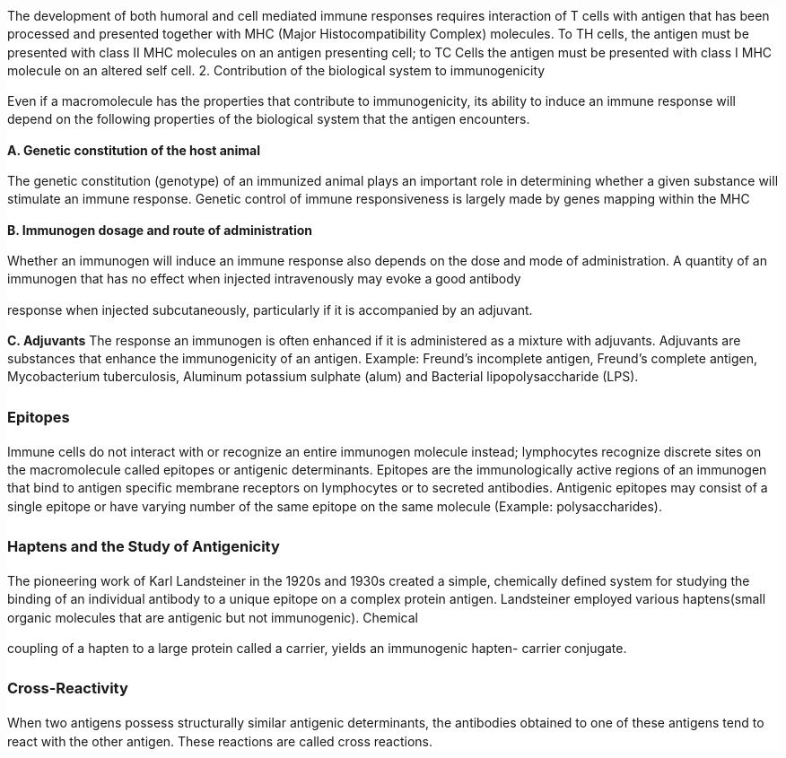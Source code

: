 The development of both humoral and cell mediated immune responses requires interaction of T cells with antigen that has been processed and presented together with MHC (Major Histocompatibility Complex) molecules. To TH cells, the antigen must be presented with class II MHC molecules on an antigen presenting cell; to TC Cells the antigen must be presented with class I MHC molecule on an altered self cell. 2. Contribution of the biological system to immunogenicity

Even if a macromolecule has the properties that contribute to immunogenicity, its ability to induce an immune response will depend on the following properties of the biological system that the antigen encounters.

**A. Genetic constitution of the host animal**

The genetic constitution (genotype) of an immunized animal plays an important role in determining whether a given substance will stimulate an immune response. Genetic control of immune responsiveness is largely made by genes mapping within the MHC

**B. Immunogen dosage and route of administration**

Whether an immunogen will induce an immune response also depends on the dose and mode of administration. A quantity of an immunogen that has no effect when injected intravenously may evoke a good antibody




  

response when injected subcutaneously, particularly if it is accompanied by an adjuvant.

**C. Adjuvants** The response an immunogen is often enhanced if it is administered as a mixture with adjuvants. Adjuvants are substances that enhance the immunogenicity of an antigen. Example: Freund’s incomplete antigen, Freund’s complete antigen, Mycobacterium tuberculosis, Aluminum potassium sulphate (alum) and Bacterial lipopolysaccharide (LPS).

### Epitopes


Immune cells do not interact with or recognize an entire immunogen molecule instead; lymphocytes recognize discrete sites on the macromolecule called epitopes or antigenic determinants. Epitopes are the immunologically active regions of an immunogen that bind to antigen specific membrane receptors on lymphocytes or to secreted antibodies. Antigenic epitopes may consist of a single epitope or have varying number of the same epitope on the same molecule (Example: polysaccharides).

### Haptens and the Study of Antigenicity


The pioneering work of Karl Landsteiner in the 1920s and 1930s created a simple, chemically defined system for studying the binding of an individual antibody to a unique epitope on a complex protein antigen. Landsteiner employed various haptens(small organic molecules that are antigenic but not immunogenic). Chemical  

coupling of a hapten to a large protein called a carrier, yields an immunogenic hapten- carrier conjugate.

### Cross-Reactivity


When two antigens possess structurally similar antigenic determinants, the antibodies obtained to one of these antigens tend to react with the other antigen. These reactions are called cross reactions.
